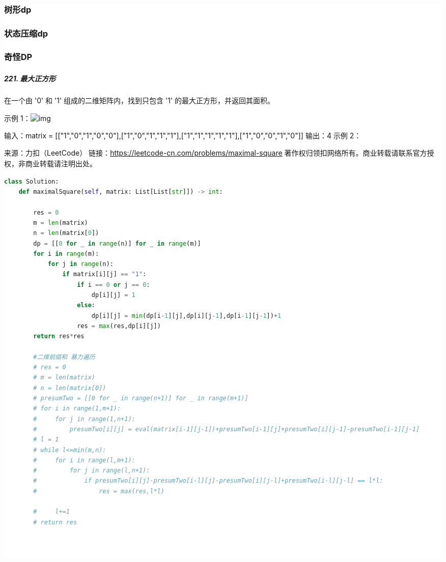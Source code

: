 ### 树形dp



### 状态压缩dp



### 奇怪DP

##### 221. 最大正方形

在一个由 '0' 和 '1' 组成的二维矩阵内，找到只包含 '1' 的最大正方形，并返回其面积。

 

示例 1：![img](https://assets.leetcode.com/uploads/2020/11/26/max1grid.jpg)

输入：matrix = [["1","0","1","0","0"],["1","0","1","1","1"],["1","1","1","1","1"],["1","0","0","1","0"]]
输出：4
示例 2：

来源：力扣（LeetCode）
链接：https://leetcode-cn.com/problems/maximal-square
著作权归领扣网络所有。商业转载请联系官方授权，非商业转载请注明出处。



```python
class Solution:
    def maximalSquare(self, matrix: List[List[str]]) -> int:

        res = 0
        m = len(matrix)
        n = len(matrix[0])
        dp = [[0 for _ in range(n)] for _ in range(m)]
        for i in range(m):
            for j in range(n):
                if matrix[i][j] == "1":
                    if i == 0 or j == 0:
                        dp[i][j] = 1
                    else:
                        dp[i][j] = min(dp[i-1][j],dp[i][j-1],dp[i-1][j-1])+1
                    res = max(res,dp[i][j])
        return res*res

        #二维前缀和 暴力遍历
        # res = 0
        # m = len(matrix)
        # n = len(matrix[0])
        # presumTwo = [[0 for _ in range(n+1)] for _ in range(m+1)]
        # for i in range(1,m+1):
        #     for j in range(1,n+1):
        #         presumTwo[i][j] = eval(matrix[i-1][j-1])+presumTwo[i-1][j]+presumTwo[i][j-1]-presumTwo[i-1][j-1]
        # l = 1
        # while l<=min(m,n):
        #     for i in range(l,m+1):
        #         for j in range(l,n+1):
        #             if presumTwo[i][j]-presumTwo[i-l][j]-presumTwo[i][j-l]+presumTwo[i-l][j-l] == l*l:
        #                 res = max(res,l*l)

        #     l+=1
        # return res


            
```